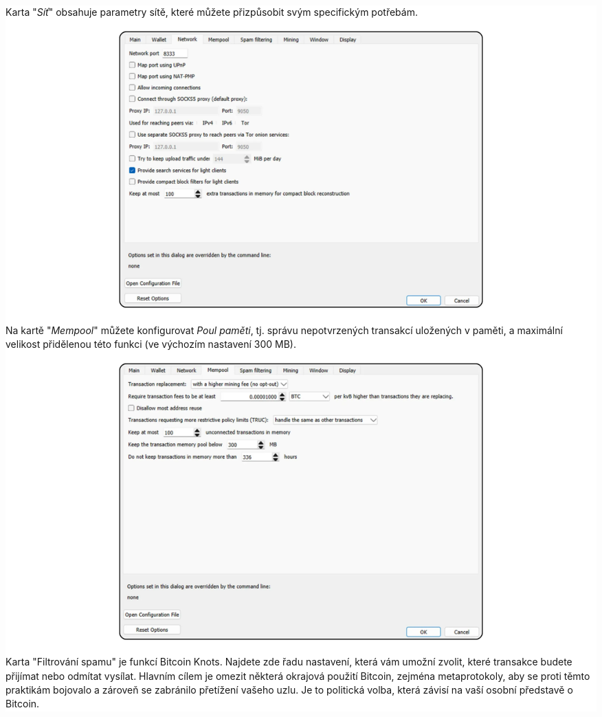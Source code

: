 Karta "*Síť*" obsahuje parametry sítě, které můžete přizpůsobit svým specifickým potřebám.

![Image](assets/fr/11.webp)

Na kartě "*Mempool*" můžete konfigurovat *Poul paměti*, tj. správu nepotvrzených transakcí uložených v paměti, a maximální velikost přidělenou této funkci (ve výchozím nastavení 300 MB).

![Image](assets/fr/12.webp)

Karta "Filtrování spamu" je funkcí Bitcoin Knots. Najdete zde řadu nastavení, která vám umožní zvolit, které transakce budete přijímat nebo odmítat vysílat. Hlavním cílem je omezit některá okrajová použití Bitcoin, zejména metaprotokoly, aby se proti těmto praktikám bojovalo a zároveň se zabránilo přetížení vašeho uzlu. Je to politická volba, která závisí na vaší osobní představě o Bitcoin.
